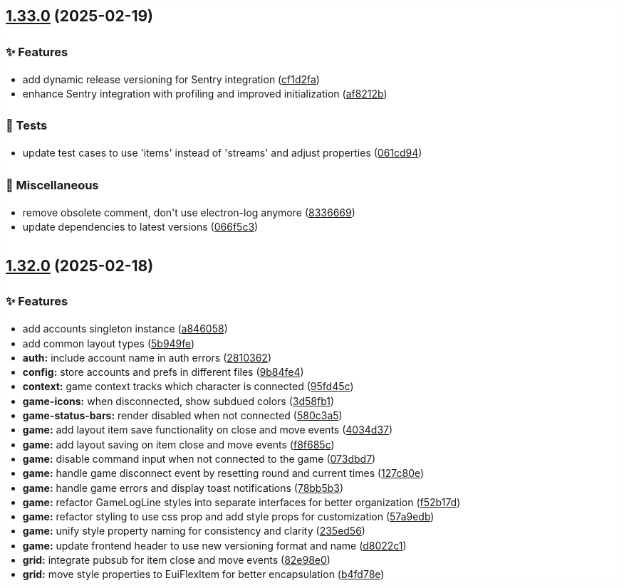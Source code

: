 ## [1.33.0](https://github.com/dragonrealms-phoenix/phoenix/compare/v1.32.0...v1.33.0) (2025-02-19)

### :sparkles: Features

* add dynamic release versioning for Sentry integration ([cf1d2fa](https://github.com/dragonrealms-phoenix/phoenix/commit/cf1d2fa2b3aaac106412af0129c4a311cd3c987a))
* enhance Sentry integration with profiling and improved initialization ([af8212b](https://github.com/dragonrealms-phoenix/phoenix/commit/af8212b99c549c7872d93a0fdc75e90854a20a9c))

### :test_tube: Tests

* update test cases to use 'items' instead of 'streams' and adjust properties ([061cd94](https://github.com/dragonrealms-phoenix/phoenix/commit/061cd949d159c4df77599e6c4288c257170f7403))

### :broom: Miscellaneous

* remove obsolete comment, don't use electron-log anymore ([8336669](https://github.com/dragonrealms-phoenix/phoenix/commit/8336669ae0a4ac75baaea4222347f9aa62c1c42d))
* update dependencies to latest versions ([066f5c3](https://github.com/dragonrealms-phoenix/phoenix/commit/066f5c3318dda067795970286c4f3410b4a65639))

## [1.32.0](https://github.com/dragonrealms-phoenix/phoenix/compare/v1.31.1...v1.32.0) (2025-02-18)

### :sparkles: Features

* add accounts singleton instance ([a846058](https://github.com/dragonrealms-phoenix/phoenix/commit/a8460588368c85e77c2cf4b60445d85b4973e5c0))
* add common layout types ([5b949fe](https://github.com/dragonrealms-phoenix/phoenix/commit/5b949fefecea4dead2bb12a9d224e1b309378de6))
* **auth:** include account name in auth errors ([2810362](https://github.com/dragonrealms-phoenix/phoenix/commit/28103629519453c8bcad7246e78f0689a75357a7))
* **config:** store accounts and prefs in different files ([9b84fe4](https://github.com/dragonrealms-phoenix/phoenix/commit/9b84fe46fc353c2dd87436cde091eba57562e97c))
* **context:** game context tracks which character is connected ([95fd45c](https://github.com/dragonrealms-phoenix/phoenix/commit/95fd45cd8e542ae3aed827f9497cf5c8abff71db))
* **game-icons:** when disconnected, show subdued colors ([3d58fb1](https://github.com/dragonrealms-phoenix/phoenix/commit/3d58fb1587b3d4c810d128b146322f06707aed58))
* **game-status-bars:** render disabled when not connected ([580c3a5](https://github.com/dragonrealms-phoenix/phoenix/commit/580c3a5fb94e1e1553318b191e2da5dc76121d1a))
* **game:** add layout item save functionality on close and move events ([4034d37](https://github.com/dragonrealms-phoenix/phoenix/commit/4034d378c07b4be037bba77c2fb735c4014c55bc))
* **game:** add layout saving on item close and move events ([f8f685c](https://github.com/dragonrealms-phoenix/phoenix/commit/f8f685c066e6a1d97cd34365d9058e18a273ff1b))
* **game:** disable command input when not connected to the game ([073dbd7](https://github.com/dragonrealms-phoenix/phoenix/commit/073dbd750da8f79d4e95b3a3a1619a340fd4ea26))
* **game:** handle game disconnect event by resetting round and current times ([127c80e](https://github.com/dragonrealms-phoenix/phoenix/commit/127c80e3307050a7f13c035a04d6af4513c90add))
* **game:** handle game errors and display toast notifications ([78bb5b3](https://github.com/dragonrealms-phoenix/phoenix/commit/78bb5b37594ef1c53a3c2bfca3c48d77f7564204))
* **game:** refactor GameLogLine styles into separate interfaces for better organization ([f52b17d](https://github.com/dragonrealms-phoenix/phoenix/commit/f52b17d3351e72e5a0ac08a6443a88a5469b3851))
* **game:** refactor styling to use css prop and add style props for customization ([57a9edb](https://github.com/dragonrealms-phoenix/phoenix/commit/57a9edb40d1a19198893baf58c823a3af9c32fef))
* **game:** unify style property naming for consistency and clarity ([235ed56](https://github.com/dragonrealms-phoenix/phoenix/commit/235ed56f081f8800ee4e9fd00910419b42abf49e))
* **game:** update frontend header to use new versioning format and name ([d8022c1](https://github.com/dragonrealms-phoenix/phoenix/commit/d8022c1c8f142b904c0d3cfc0a42c37c8b721aaf))
* **grid:** integrate pubsub for item close and move events ([82e98e0](https://github.com/dragonrealms-phoenix/phoenix/commit/82e98e08e2abf67bdb09883873516620e3ca586e))
* **grid:** move style properties to EuiFlexItem for better encapsulation ([b4fd78e](https://github.com/dragonrealms-phoenix/phoenix/commit/b4fd78e4874811869c4403e9d5b78c11ae9700cf))